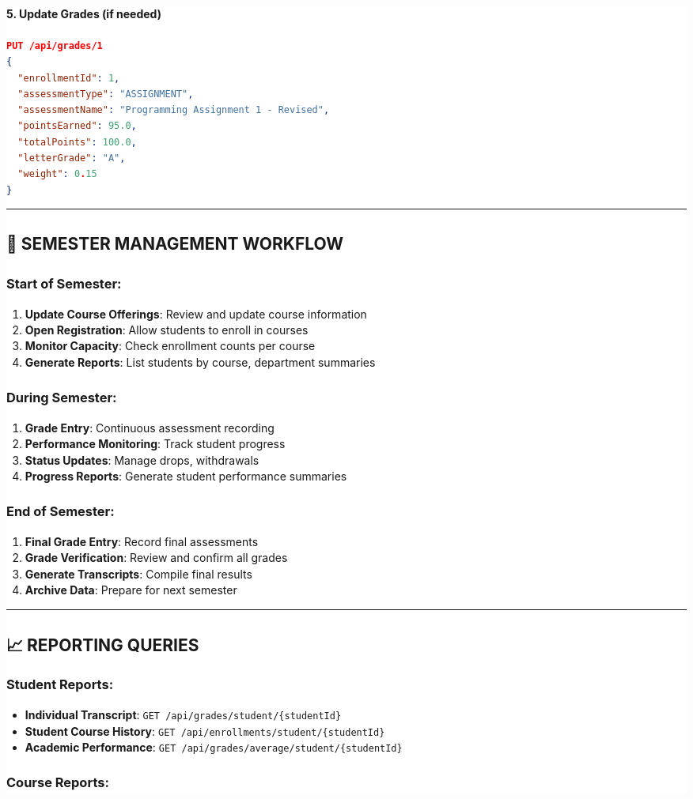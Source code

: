 #### 5. Update Grades (if needed)

```json
PUT /api/grades/1
{
  "enrollmentId": 1,
  "assessmentType": "ASSIGNMENT",
  "assessmentName": "Programming Assignment 1 - Revised",
  "pointsEarned": 95.0,
  "totalPoints": 100.0,
  "letterGrade": "A",
  "weight": 0.15
}
```

---

## 🔄 SEMESTER MANAGEMENT WORKFLOW

### Start of Semester:

1. **Update Course Offerings**: Review and update course information
2. **Open Registration**: Allow students to enroll in courses
3. **Monitor Capacity**: Check enrollment counts per course
4. **Generate Reports**: List students by course, department summaries

### During Semester:

1. **Grade Entry**: Continuous assessment recording
2. **Performance Monitoring**: Track student progress
3. **Status Updates**: Manage drops, withdrawals
4. **Progress Reports**: Generate student performance summaries

### End of Semester:

1. **Final Grade Entry**: Record final assessments
2. **Grade Verification**: Review and confirm all grades
3. **Generate Transcripts**: Compile final results
4. **Archive Data**: Prepare for next semester

---

## 📈 REPORTING QUERIES

### Student Reports:

- **Individual Transcript**: `GET /api/grades/student/{studentId}`
- **Student Course History**: `GET /api/enrollments/student/{studentId}`
- **Academic Performance**: `GET /api/grades/average/student/{studentId}`

### Course Reports:
